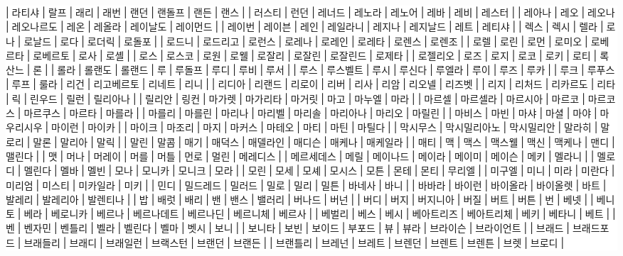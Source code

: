 | 라티샤 | 랄프 | 래리 | 래번 | 랜던 | 랜돌프 | 랜든 | 랜스 |
| 러스티 | 런던 | 레너드 | 레노라 | 레노어 | 레바 | 레비 | 레스터 |
| 레아나 | 레오 | 레오나 | 레오나르도 | 레온 | 레올라 | 레이날도 | 레이먼드 |
| 레이번 | 레이븐 | 레인 | 레일라니 | 레지나 | 레지날드 | 레트 | 레티샤 |
| 렉스 | 렉시 | 렐라 | 로나 | 로날드 | 로다 | 로더릭 | 로돌포 |
| 로드니 | 로드리고 | 로런스 | 로레나 | 로레인 | 로레타 | 로렌스 | 로렌조 |
| 로렐 | 로린 | 로먼 | 로미오 | 로베르타 | 로베르토 | 로사 | 로셸 |
| 로스 | 로스코 | 로원 | 로웰 | 로잘리 | 로잘린 | 로잘린드 | 로제타 |
| 로젤리오 | 로즈 | 로지 | 로코 | 로키 | 로티 | 록산느 | 론 |
| 롤라 | 롤랜도 | 롤랜드 | 루 | 루돌프 | 루디 | 루비 | 루서 |
| 루스 | 루스벨트 | 루시 | 루신다 | 루엘라 | 루이 | 루즈 | 루카 |
| 루크 | 루푸스 | 루프 | 룰라 | 리건 | 리고베르토 | 리네트 | 리니 |
| 리디아 | 리랜드 | 리로이 | 리버 | 리사 | 리암 | 리오넬 | 리즈벳 |
| 리지 | 리처드 | 리카르도 | 리타 | 릭 | 린우드 | 릴런 | 릴리아나 |
| 릴리안 | 링컨 | 마가렛 | 마가리타 | 마거릿 | 마고 | 마누엘 | 마라 |
| 마르셀 | 마르셀라 | 마르시아 | 마르코 | 마르코스 | 마르쿠스 | 마르타 | 마를라 |
| 마를리 | 마를린 | 마리나 | 마리벨 | 마리솔 | 마리아나 | 마리오 | 마릴린 |
| 마비스 | 마빈 | 마샤 | 마셜 | 마야 | 마우리시우 | 마이런 | 마이카 |
| 마이크 | 마조리 | 마지 | 마커스 | 마테오 | 마티 | 마틴 | 마틸다 |
| 막시무스 | 막시밀리아노 | 막시밀리안 | 말라히 | 말로리 | 말론 | 말리아 | 말릭 |
| 말린 | 말콤 | 매기 | 매덕스 | 매델라인 | 매디슨 | 매케나 | 매케일라 |
| 매티 | 맥 | 맥스 | 맥스웰 | 맥신 | 맥케나 | 맨디 | 맬린다 |
| 맷 | 머나 | 머레이 | 머를 | 머틀 | 먼로 | 멀린 | 메레디스 |
| 메르세데스 | 메릴 | 메이나드 | 메이라 | 메이미 | 메이슨 | 메키 | 멜라니 |
| 멜로디 | 멜린다 | 멜바 | 멜빈 | 모나 | 모니카 | 모니크 | 모라 |
| 모린 | 모세 | 모셰 | 모시스 | 모튼 | 몬테 | 몬티 | 무리엘 |
| 미구엘 | 미니 | 미라 | 미란다 | 미리엄 | 미스티 | 미카일라 | 미키 |
| 민디 | 밀드레드 | 밀러드 | 밀로 | 밀리 | 밀튼 | 바네사 | 바니 |
| 바바라 | 바이런 | 바이올라 | 바이올렛 | 바트 | 발레리 | 발레리아 | 발렌티나 |
| 밥 | 배럿 | 배리 | 밴 | 밴스 | 밸러리 | 버나드 | 버넌 |
| 버디 | 버지 | 버지니아 | 버질 | 버트 | 버튼 | 번 | 베넷 |
| 베니토 | 베라 | 베로니카 | 베르나 | 베르나데트 | 베르나딘 | 베르니체 | 베르사 |
| 베벌리 | 베스 | 베시 | 베아트리즈 | 베아트리체 | 베키 | 베타니 | 베트 |
| 벤 | 벤자민 | 벤틀리 | 벨라 | 벨린다 | 벨마 | 벳시 | 보니 |
| 보니타 | 보빈 | 보이드 | 부포드 | 뷰 | 뷰라 | 브라이슨 | 브라이언트 |
| 브래드 | 브래드포드 | 브래들리 | 브래디 | 브래일런 | 브랙스턴 | 브랜던 | 브랜든 |
| 브랜틀리 | 브레넌 | 브레트 | 브렌던 | 브렌트 | 브렌튼 | 브렛 | 브로디 |